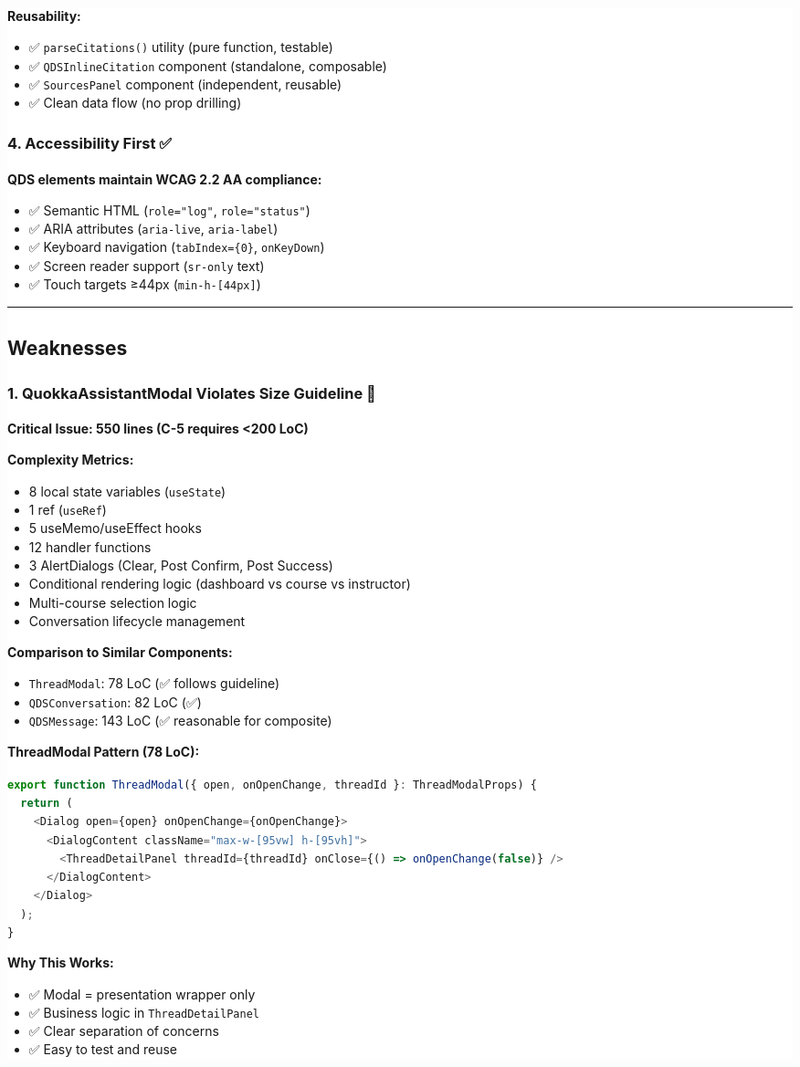 **Reusability:**
- ✅ `parseCitations()` utility (pure function, testable)
- ✅ `QDSInlineCitation` component (standalone, composable)
- ✅ `SourcesPanel` component (independent, reusable)
- ✅ Clean data flow (no prop drilling)

### 4. Accessibility First ✅

**QDS elements maintain WCAG 2.2 AA compliance:**
- ✅ Semantic HTML (`role="log"`, `role="status"`)
- ✅ ARIA attributes (`aria-live`, `aria-label`)
- ✅ Keyboard navigation (`tabIndex={0}`, `onKeyDown`)
- ✅ Screen reader support (`sr-only` text)
- ✅ Touch targets ≥44px (`min-h-[44px]`)

---

## Weaknesses

### 1. QuokkaAssistantModal Violates Size Guideline 🔴

**Critical Issue: 550 lines (C-5 requires <200 LoC)**

**Complexity Metrics:**
- 8 local state variables (`useState`)
- 1 ref (`useRef`)
- 5 useMemo/useEffect hooks
- 12 handler functions
- 3 AlertDialogs (Clear, Post Confirm, Post Success)
- Conditional rendering logic (dashboard vs course vs instructor)
- Multi-course selection logic
- Conversation lifecycle management

**Comparison to Similar Components:**
- `ThreadModal`: 78 LoC (✅ follows guideline)
- `QDSConversation`: 82 LoC (✅)
- `QDSMessage`: 143 LoC (✅ reasonable for composite)

**ThreadModal Pattern (78 LoC):**
```typescript
export function ThreadModal({ open, onOpenChange, threadId }: ThreadModalProps) {
  return (
    <Dialog open={open} onOpenChange={onOpenChange}>
      <DialogContent className="max-w-[95vw] h-[95vh]">
        <ThreadDetailPanel threadId={threadId} onClose={() => onOpenChange(false)} />
      </DialogContent>
    </Dialog>
  );
}
```

**Why This Works:**
- ✅ Modal = presentation wrapper only
- ✅ Business logic in `ThreadDetailPanel`
- ✅ Clear separation of concerns
- ✅ Easy to test and reuse
